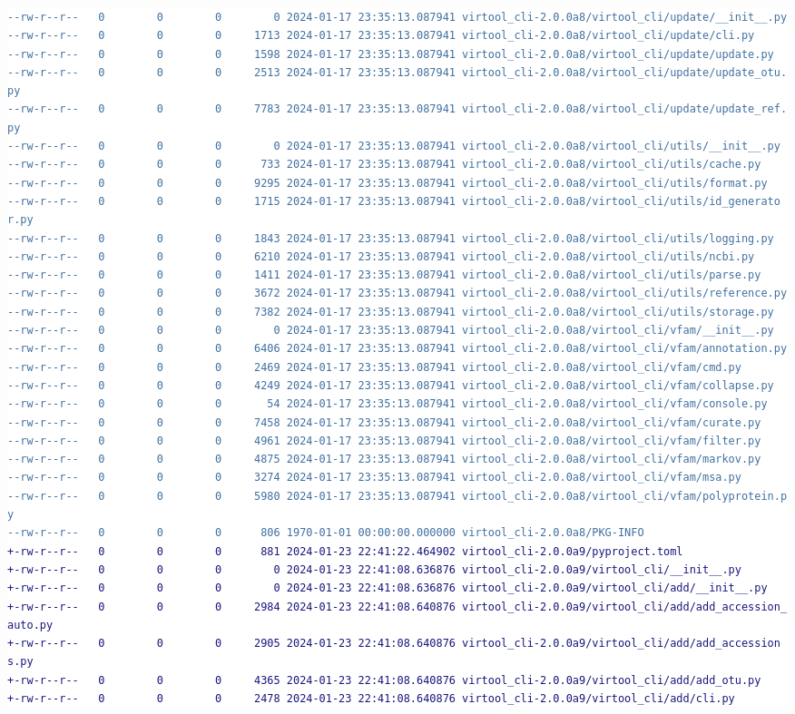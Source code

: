 ```diff
--rw-r--r--   0        0        0        0 2024-01-17 23:35:13.087941 virtool_cli-2.0.0a8/virtool_cli/update/__init__.py
--rw-r--r--   0        0        0     1713 2024-01-17 23:35:13.087941 virtool_cli-2.0.0a8/virtool_cli/update/cli.py
--rw-r--r--   0        0        0     1598 2024-01-17 23:35:13.087941 virtool_cli-2.0.0a8/virtool_cli/update/update.py
--rw-r--r--   0        0        0     2513 2024-01-17 23:35:13.087941 virtool_cli-2.0.0a8/virtool_cli/update/update_otu.py
--rw-r--r--   0        0        0     7783 2024-01-17 23:35:13.087941 virtool_cli-2.0.0a8/virtool_cli/update/update_ref.py
--rw-r--r--   0        0        0        0 2024-01-17 23:35:13.087941 virtool_cli-2.0.0a8/virtool_cli/utils/__init__.py
--rw-r--r--   0        0        0      733 2024-01-17 23:35:13.087941 virtool_cli-2.0.0a8/virtool_cli/utils/cache.py
--rw-r--r--   0        0        0     9295 2024-01-17 23:35:13.087941 virtool_cli-2.0.0a8/virtool_cli/utils/format.py
--rw-r--r--   0        0        0     1715 2024-01-17 23:35:13.087941 virtool_cli-2.0.0a8/virtool_cli/utils/id_generator.py
--rw-r--r--   0        0        0     1843 2024-01-17 23:35:13.087941 virtool_cli-2.0.0a8/virtool_cli/utils/logging.py
--rw-r--r--   0        0        0     6210 2024-01-17 23:35:13.087941 virtool_cli-2.0.0a8/virtool_cli/utils/ncbi.py
--rw-r--r--   0        0        0     1411 2024-01-17 23:35:13.087941 virtool_cli-2.0.0a8/virtool_cli/utils/parse.py
--rw-r--r--   0        0        0     3672 2024-01-17 23:35:13.087941 virtool_cli-2.0.0a8/virtool_cli/utils/reference.py
--rw-r--r--   0        0        0     7382 2024-01-17 23:35:13.087941 virtool_cli-2.0.0a8/virtool_cli/utils/storage.py
--rw-r--r--   0        0        0        0 2024-01-17 23:35:13.087941 virtool_cli-2.0.0a8/virtool_cli/vfam/__init__.py
--rw-r--r--   0        0        0     6406 2024-01-17 23:35:13.087941 virtool_cli-2.0.0a8/virtool_cli/vfam/annotation.py
--rw-r--r--   0        0        0     2469 2024-01-17 23:35:13.087941 virtool_cli-2.0.0a8/virtool_cli/vfam/cmd.py
--rw-r--r--   0        0        0     4249 2024-01-17 23:35:13.087941 virtool_cli-2.0.0a8/virtool_cli/vfam/collapse.py
--rw-r--r--   0        0        0       54 2024-01-17 23:35:13.087941 virtool_cli-2.0.0a8/virtool_cli/vfam/console.py
--rw-r--r--   0        0        0     7458 2024-01-17 23:35:13.087941 virtool_cli-2.0.0a8/virtool_cli/vfam/curate.py
--rw-r--r--   0        0        0     4961 2024-01-17 23:35:13.087941 virtool_cli-2.0.0a8/virtool_cli/vfam/filter.py
--rw-r--r--   0        0        0     4875 2024-01-17 23:35:13.087941 virtool_cli-2.0.0a8/virtool_cli/vfam/markov.py
--rw-r--r--   0        0        0     3274 2024-01-17 23:35:13.087941 virtool_cli-2.0.0a8/virtool_cli/vfam/msa.py
--rw-r--r--   0        0        0     5980 2024-01-17 23:35:13.087941 virtool_cli-2.0.0a8/virtool_cli/vfam/polyprotein.py
--rw-r--r--   0        0        0      806 1970-01-01 00:00:00.000000 virtool_cli-2.0.0a8/PKG-INFO
+-rw-r--r--   0        0        0      881 2024-01-23 22:41:22.464902 virtool_cli-2.0.0a9/pyproject.toml
+-rw-r--r--   0        0        0        0 2024-01-23 22:41:08.636876 virtool_cli-2.0.0a9/virtool_cli/__init__.py
+-rw-r--r--   0        0        0        0 2024-01-23 22:41:08.636876 virtool_cli-2.0.0a9/virtool_cli/add/__init__.py
+-rw-r--r--   0        0        0     2984 2024-01-23 22:41:08.640876 virtool_cli-2.0.0a9/virtool_cli/add/add_accession_auto.py
+-rw-r--r--   0        0        0     2905 2024-01-23 22:41:08.640876 virtool_cli-2.0.0a9/virtool_cli/add/add_accessions.py
+-rw-r--r--   0        0        0     4365 2024-01-23 22:41:08.640876 virtool_cli-2.0.0a9/virtool_cli/add/add_otu.py
+-rw-r--r--   0        0        0     2478 2024-01-23 22:41:08.640876 virtool_cli-2.0.0a9/virtool_cli/add/cli.py
```